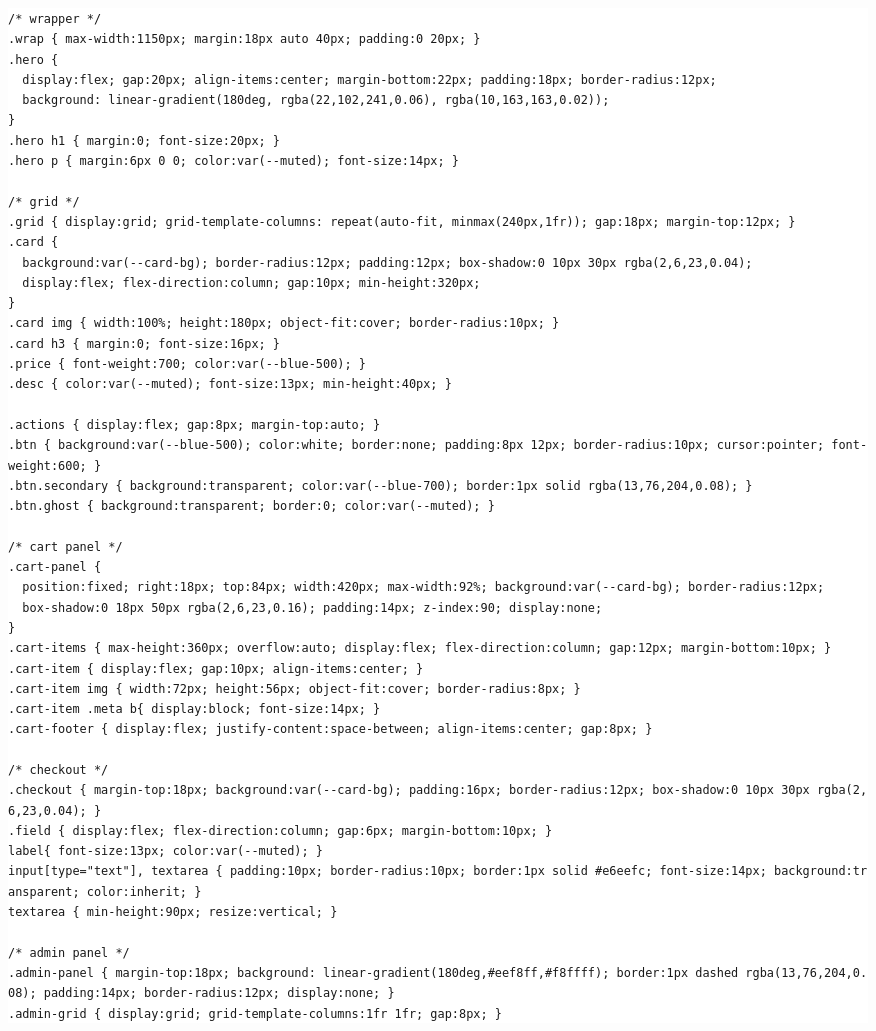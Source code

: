     /* wrapper */
    .wrap { max-width:1150px; margin:18px auto 40px; padding:0 20px; }
    .hero {
      display:flex; gap:20px; align-items:center; margin-bottom:22px; padding:18px; border-radius:12px;
      background: linear-gradient(180deg, rgba(22,102,241,0.06), rgba(10,163,163,0.02));
    }
    .hero h1 { margin:0; font-size:20px; }
    .hero p { margin:6px 0 0; color:var(--muted); font-size:14px; }

    /* grid */
    .grid { display:grid; grid-template-columns: repeat(auto-fit, minmax(240px,1fr)); gap:18px; margin-top:12px; }
    .card {
      background:var(--card-bg); border-radius:12px; padding:12px; box-shadow:0 10px 30px rgba(2,6,23,0.04);
      display:flex; flex-direction:column; gap:10px; min-height:320px;
    }
    .card img { width:100%; height:180px; object-fit:cover; border-radius:10px; }
    .card h3 { margin:0; font-size:16px; }
    .price { font-weight:700; color:var(--blue-500); }
    .desc { color:var(--muted); font-size:13px; min-height:40px; }

    .actions { display:flex; gap:8px; margin-top:auto; }
    .btn { background:var(--blue-500); color:white; border:none; padding:8px 12px; border-radius:10px; cursor:pointer; font-weight:600; }
    .btn.secondary { background:transparent; color:var(--blue-700); border:1px solid rgba(13,76,204,0.08); }
    .btn.ghost { background:transparent; border:0; color:var(--muted); }

    /* cart panel */
    .cart-panel {
      position:fixed; right:18px; top:84px; width:420px; max-width:92%; background:var(--card-bg); border-radius:12px;
      box-shadow:0 18px 50px rgba(2,6,23,0.16); padding:14px; z-index:90; display:none;
    }
    .cart-items { max-height:360px; overflow:auto; display:flex; flex-direction:column; gap:12px; margin-bottom:10px; }
    .cart-item { display:flex; gap:10px; align-items:center; }
    .cart-item img { width:72px; height:56px; object-fit:cover; border-radius:8px; }
    .cart-item .meta b{ display:block; font-size:14px; }
    .cart-footer { display:flex; justify-content:space-between; align-items:center; gap:8px; }

    /* checkout */
    .checkout { margin-top:18px; background:var(--card-bg); padding:16px; border-radius:12px; box-shadow:0 10px 30px rgba(2,6,23,0.04); }
    .field { display:flex; flex-direction:column; gap:6px; margin-bottom:10px; }
    label{ font-size:13px; color:var(--muted); }
    input[type="text"], textarea { padding:10px; border-radius:10px; border:1px solid #e6eefc; font-size:14px; background:transparent; color:inherit; }
    textarea { min-height:90px; resize:vertical; }

    /* admin panel */
    .admin-panel { margin-top:18px; background: linear-gradient(180deg,#eef8ff,#f8ffff); border:1px dashed rgba(13,76,204,0.08); padding:14px; border-radius:12px; display:none; }
    .admin-grid { display:grid; grid-template-columns:1fr 1fr; gap:8px; }
